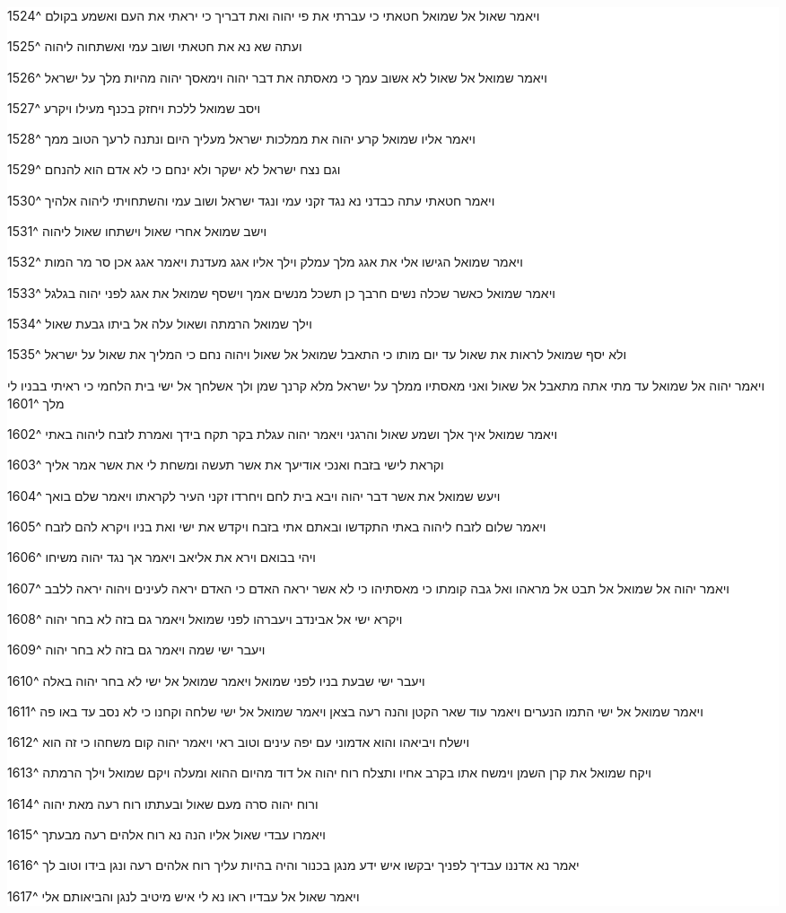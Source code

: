 ויאמר שאול אל שמואל חטאתי כי עברתי את פי יהוה ואת דבריך כי יראתי את העם ואשמע בקולם ^1524

ועתה שא נא את חטאתי ושוב עמי ואשתחוה ליהוה ^1525

ויאמר שמואל אל שאול לא אשוב עמך כי מאסתה את דבר יהוה וימאסך יהוה מהיות מלך על ישראל ^1526

ויסב שמואל ללכת ויחזק בכנף מעילו ויקרע ^1527

ויאמר אליו שמואל קרע יהוה את ממלכות ישראל מעליך היום ונתנה לרעך הטוב ממך ^1528

וגם נצח ישראל לא ישקר ולא ינחם כי לא אדם הוא להנחם ^1529

ויאמר חטאתי עתה כבדני נא נגד זקני עמי ונגד ישראל ושוב עמי והשתחויתי ליהוה אלהיך ^1530

וישב שמואל אחרי שאול וישתחו שאול ליהוה ^1531

ויאמר שמואל הגישו אלי את אגג מלך עמלק וילך אליו אגג מעדנת ויאמר אגג אכן סר מר המות ^1532

ויאמר שמואל כאשר שכלה נשים חרבך כן תשכל מנשים אמך וישסף שמואל את אגג לפני יהוה בגלגל ^1533

וילך שמואל הרמתה ושאול עלה אל ביתו גבעת שאול ^1534

ולא יסף שמואל לראות את שאול עד יום מותו כי התאבל שמואל אל שאול ויהוה נחם כי המליך את שאול על ישראל ^1535

ויאמר יהוה אל שמואל עד מתי אתה מתאבל אל שאול ואני מאסתיו ממלך על ישראל מלא קרנך שמן ולך אשלחך אל ישי בית הלחמי כי ראיתי בבניו לי מלך ^1601

ויאמר שמואל איך אלך ושמע שאול והרגני ויאמר יהוה עגלת בקר תקח בידך ואמרת לזבח ליהוה באתי ^1602

וקראת לישי בזבח ואנכי אודיעך את אשר תעשה ומשחת לי את אשר אמר אליך ^1603

ויעש שמואל את אשר דבר יהוה ויבא בית לחם ויחרדו זקני העיר לקראתו ויאמר שלם בואך ^1604

ויאמר שלום לזבח ליהוה באתי התקדשו ובאתם אתי בזבח ויקדש את ישי ואת בניו ויקרא להם לזבח ^1605

ויהי בבואם וירא את אליאב ויאמר אך נגד יהוה משיחו ^1606

ויאמר יהוה אל שמואל אל תבט אל מראהו ואל גבה קומתו כי מאסתיהו כי לא אשר יראה האדם כי האדם יראה לעינים ויהוה יראה ללבב ^1607

ויקרא ישי אל אבינדב ויעברהו לפני שמואל ויאמר גם בזה לא בחר יהוה ^1608

ויעבר ישי שמה ויאמר גם בזה לא בחר יהוה ^1609

ויעבר ישי שבעת בניו לפני שמואל ויאמר שמואל אל ישי לא בחר יהוה באלה ^1610

ויאמר שמואל אל ישי התמו הנערים ויאמר עוד שאר הקטן והנה רעה בצאן ויאמר שמואל אל ישי שלחה וקחנו כי לא נסב עד באו פה ^1611

וישלח ויביאהו והוא אדמוני עם יפה עינים וטוב ראי ויאמר יהוה קום משחהו כי זה הוא ^1612

ויקח שמואל את קרן השמן וימשח אתו בקרב אחיו ותצלח רוח יהוה אל דוד מהיום ההוא ומעלה ויקם שמואל וילך הרמתה ^1613

ורוח יהוה סרה מעם שאול ובעתתו רוח רעה מאת יהוה ^1614

ויאמרו עבדי שאול אליו הנה נא רוח אלהים רעה מבעתך ^1615

יאמר נא אדננו עבדיך לפניך יבקשו איש ידע מנגן בכנור והיה בהיות עליך רוח אלהים רעה ונגן בידו וטוב לך ^1616

ויאמר שאול אל עבדיו ראו נא לי איש מיטיב לנגן והביאותם אלי ^1617
